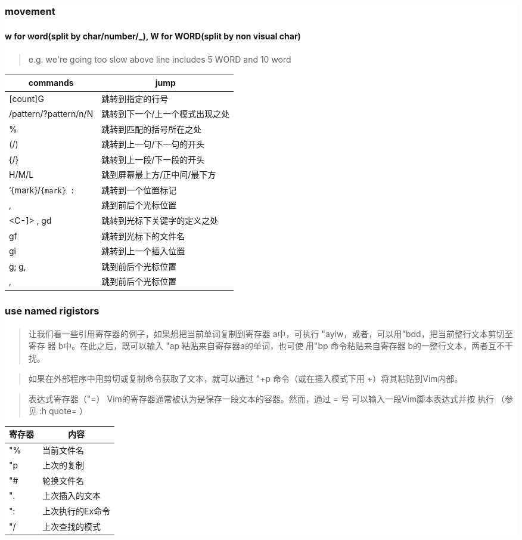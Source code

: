 ### movement
#### w for word(split by char/number/_), W for WORD(split by non visual char)
> e.g. we're going too slow
> above line includes 5 WORD and 10 word


|      commands                 |  jump           |
| ------------------------------| ----------------|
| [count]G                      | 跳转到指定的行号|
| /pattern<CR>/?pattern<CR>/n/N | 跳转到下一个/上一个模式出现之处|
| %                             | 跳转到匹配的括号所在之处|
| (/)                           | 跳转到上一句/下一句的开头|
| {/}                           | 跳转到上一段/下一段的开头|
| H/M/L                         | 跳到屏幕最上方/正中间/最下方|
| ’{mark}/`{mark} :`            | 跳转到一个位置标记|
| <C-o> , <C-i>                 | 跳到前后个光标位置|
| <C-]> , gd                    | 跳转到光标下关键字的定义之处|
| gf                            | 跳转到光标下的文件名|
| gi                            | 跳转到上一个插入位置|
| g;  g,                        | 跳到前后个光标位置|
| <C-o> , <C-i>                 | 跳到前后个光标位置|


### use named rigistors 
 
> 让我们看一些引用寄存器的例子，如果想把当前单词复制到寄存器
> a中，可执行 "ayiw，或者，可以用"bdd，把当前整行文本剪切至寄存
> 器 b中。在此之后，既可以输入 "ap 粘贴来自寄存器a的单词，也可使
> 用"bp 命令粘贴来自寄存器 b的一整行文本，两者互不干扰。

> 如果在外部程序中用剪切或复制命令获取了文本，就可以通过 "+p
> 命令（或在插入模式下用 <C-r>+）将其粘贴到Vim内部。

> 表达式寄存器（"=） Vim的寄存器通常被认为是保存一段文本的容器。然而，通过 = 号
> 可以输入一段Vim脚本表达式并按 <CR> 执行 （参见 :h quote= ）

|寄存器 |内容     |
|-------|---------|
|"%     |当前文件名|
|"p     |上次的复制|
|"#     |轮换文件名|
|".     |上次插入的文本|
|":     |上次执行的Ex命令|
|"/     |上次查找的模式|
